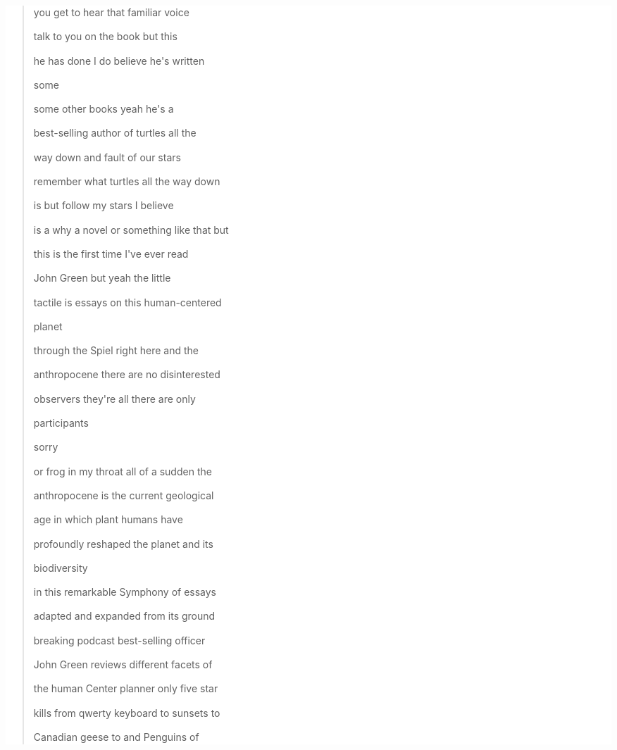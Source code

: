 >
> you get to hear that familiar voice
>
> talk to you on the book but this
>
> he has done I do believe he&#39;s written
>
> some
>
> some other books yeah he&#39;s a
>
> best-selling author of turtles all the
>
> way down and fault of our stars
>
> remember what turtles all the way down
>
> is but follow my stars I believe
>
> is a 
why a novel or something like that but
>
> this is the first time I&#39;ve ever read
>
> John Green but yeah the little
>
> tactile is essays on this human-centered
>
> planet
>
> through the Spiel right here and the
>
> anthropocene there are no disinterested
>
> observers they&#39;re all there are only
>
> participants
>
> sorry
>
> or frog in my throat all of a sudden the
>
> anthropocene is the current geological
>
> age in which plant humans have
>
> profoundly reshaped the planet and its
>
> biodiversity
>
> in this remarkable Symphony of essays
>
> adapted and expanded from its ground
>
> breaking podcast best-selling officer
>
> John Green reviews different facets of
>
> the human Center planner only five star
>
> kills from qwerty keyboard to sunsets to
>
> Canadian geese to and Penguins of
>